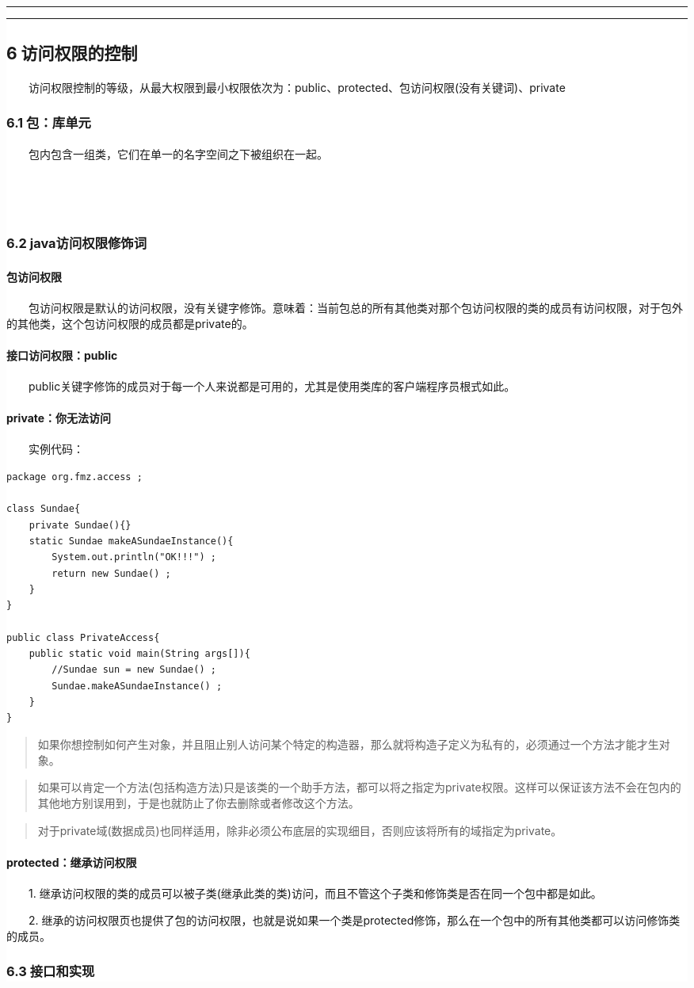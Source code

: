 ***

***

<h2 id="6">6 访问权限的控制</h2>

&emsp;&emsp;访问权限控制的等级，从最大权限到最小权限依次为：public、protected、包访问权限(没有关键词)、private

<h3 id="6.1">6.1 包：库单元</h3>

&emsp;&emsp;包内包含一组类，它们在单一的名字空间之下被组织在一起。

&emsp;&emsp;

&emsp;&emsp;

<h3 id="6.2">6.2 java访问权限修饰词</h3>

#### 包访问权限

&emsp;&emsp;包访问权限是默认的访问权限，没有关键字修饰。意味着：当前包总的所有其他类对那个包访问权限的类的成员有访问权限，对于包外的其他类，这个包访问权限的成员都是private的。

#### 接口访问权限：public

&emsp;&emsp;public关键字修饰的成员对于每一个人来说都是可用的，尤其是使用类库的客户端程序员根式如此。

#### private：你无法访问

&emsp;&emsp;实例代码：

	package org.fmz.access ;

	class Sundae{
		private Sundae(){}
		static Sundae makeASundaeInstance(){
			System.out.println("OK!!!") ;
			return new Sundae() ;
		}
	}

	public class PrivateAccess{
		public static void main(String args[]){
			//Sundae sun = new Sundae() ;
			Sundae.makeASundaeInstance() ;
		}
	}

>如果你想控制如何产生对象，并且阻止别人访问某个特定的构造器，那么就将构造子定义为私有的，必须通过一个方法才能才生对象。

>如果可以肯定一个方法(包括构造方法)只是该类的一个助手方法，都可以将之指定为private权限。这样可以保证该方法不会在包内的其他地方别误用到，于是也就防止了你去删除或者修改这个方法。

>对于private域(数据成员)也同样适用，除非必须公布底层的实现细目，否则应该将所有的域指定为private。

#### protected：继承访问权限

&emsp;&emsp;1. 继承访问权限的类的成员可以被子类(继承此类的类)访问，而且不管这个子类和修饰类是否在同一个包中都是如此。

&emsp;&emsp;2. 继承的访问权限页也提供了包的访问权限，也就是说如果一个类是protected修饰，那么在一个包中的所有其他类都可以访问修饰类的成员。

<h3 id="6.3">6.3 接口和实现</h3>
